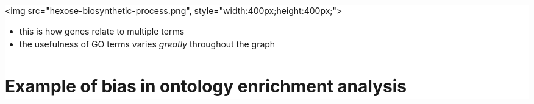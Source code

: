 <img src="hexose-biosynthetic-process.png", style="width:400px;height:400px;"></img>

- this is how genes relate to multiple terms
- the usefulness of GO terms varies _greatly_ throughout the graph

Example of bias in ontology enrichment analysis
========================================================
